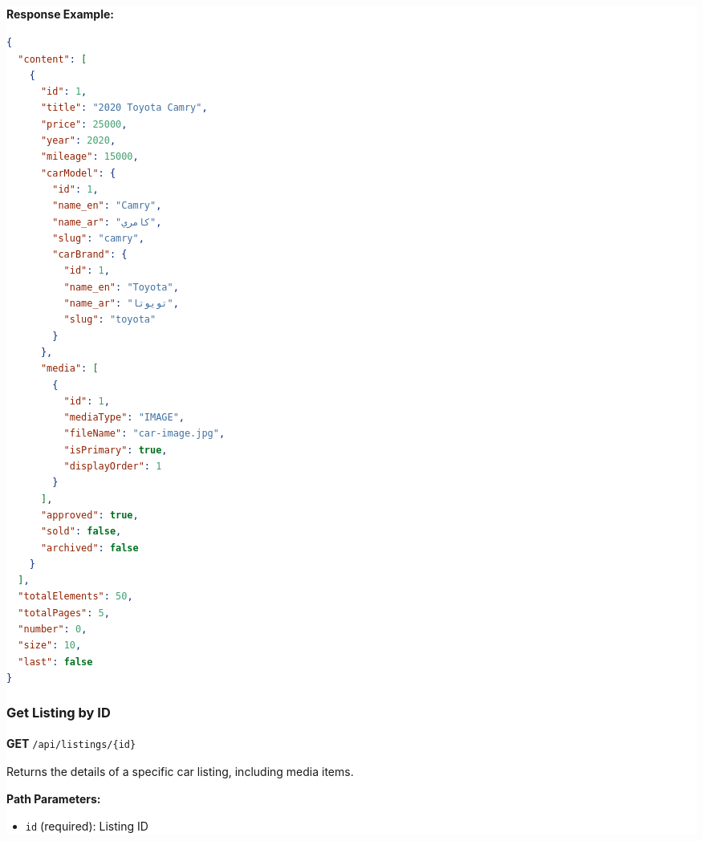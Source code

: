 **Response Example:**
```json
{
  "content": [
    {
      "id": 1,
      "title": "2020 Toyota Camry",
      "price": 25000,
      "year": 2020,
      "mileage": 15000,
      "carModel": {
        "id": 1,
        "name_en": "Camry",
        "name_ar": "كامري",
        "slug": "camry",
        "carBrand": {
          "id": 1,
          "name_en": "Toyota",
          "name_ar": "تويوتا",
          "slug": "toyota"
        }
      },
      "media": [
        {
          "id": 1,
          "mediaType": "IMAGE",
          "fileName": "car-image.jpg",
          "isPrimary": true,
          "displayOrder": 1
        }
      ],
      "approved": true,
      "sold": false,
      "archived": false
    }
  ],
  "totalElements": 50,
  "totalPages": 5,
  "number": 0,
  "size": 10,
  "last": false
}
```

### Get Listing by ID

**GET** `/api/listings/{id}`

Returns the details of a specific car listing, including media items.

**Path Parameters:**
- `id` (required): Listing ID
